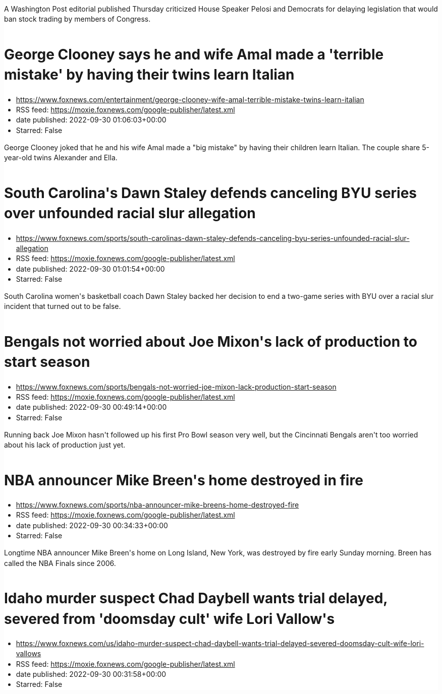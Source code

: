 A Washington Post editorial published Thursday criticized House Speaker Pelosi and Democrats for delaying legislation that would ban stock trading by members of Congress.

# George Clooney says he and wife Amal made a 'terrible mistake' by having their twins learn Italian
 - https://www.foxnews.com/entertainment/george-clooney-wife-amal-terrible-mistake-twins-learn-italian
 - RSS feed: https://moxie.foxnews.com/google-publisher/latest.xml
 - date published: 2022-09-30 01:06:03+00:00
 - Starred: False

George Clooney joked that he and his wife Amal made a "big mistake" by having their children learn Italian. The couple share 5-year-old twins Alexander and Ella.

# South Carolina's Dawn Staley defends canceling BYU series over unfounded racial slur allegation
 - https://www.foxnews.com/sports/south-carolinas-dawn-staley-defends-canceling-byu-series-unfounded-racial-slur-allegation
 - RSS feed: https://moxie.foxnews.com/google-publisher/latest.xml
 - date published: 2022-09-30 01:01:54+00:00
 - Starred: False

South Carolina women's basketball coach Dawn Staley backed her decision to end a two-game series with BYU over a racial slur incident that turned out to be false.

# Bengals not worried about Joe Mixon's lack of production to start season
 - https://www.foxnews.com/sports/bengals-not-worried-joe-mixon-lack-production-start-season
 - RSS feed: https://moxie.foxnews.com/google-publisher/latest.xml
 - date published: 2022-09-30 00:49:14+00:00
 - Starred: False

Running back Joe Mixon hasn't followed up his first Pro Bowl season very well, but the Cincinnati Bengals aren't too worried about his lack of production just yet.

# NBA announcer Mike Breen's home destroyed in fire
 - https://www.foxnews.com/sports/nba-announcer-mike-breens-home-destroyed-fire
 - RSS feed: https://moxie.foxnews.com/google-publisher/latest.xml
 - date published: 2022-09-30 00:34:33+00:00
 - Starred: False

Longtime NBA announcer Mike Breen's home on Long Island, New York, was destroyed by fire early Sunday morning. Breen has called the NBA Finals since 2006.

# Idaho murder suspect Chad Daybell wants trial delayed, severed from 'doomsday cult' wife Lori Vallow's
 - https://www.foxnews.com/us/idaho-murder-suspect-chad-daybell-wants-trial-delayed-severed-doomsday-cult-wife-lori-vallows
 - RSS feed: https://moxie.foxnews.com/google-publisher/latest.xml
 - date published: 2022-09-30 00:31:58+00:00
 - Starred: False
